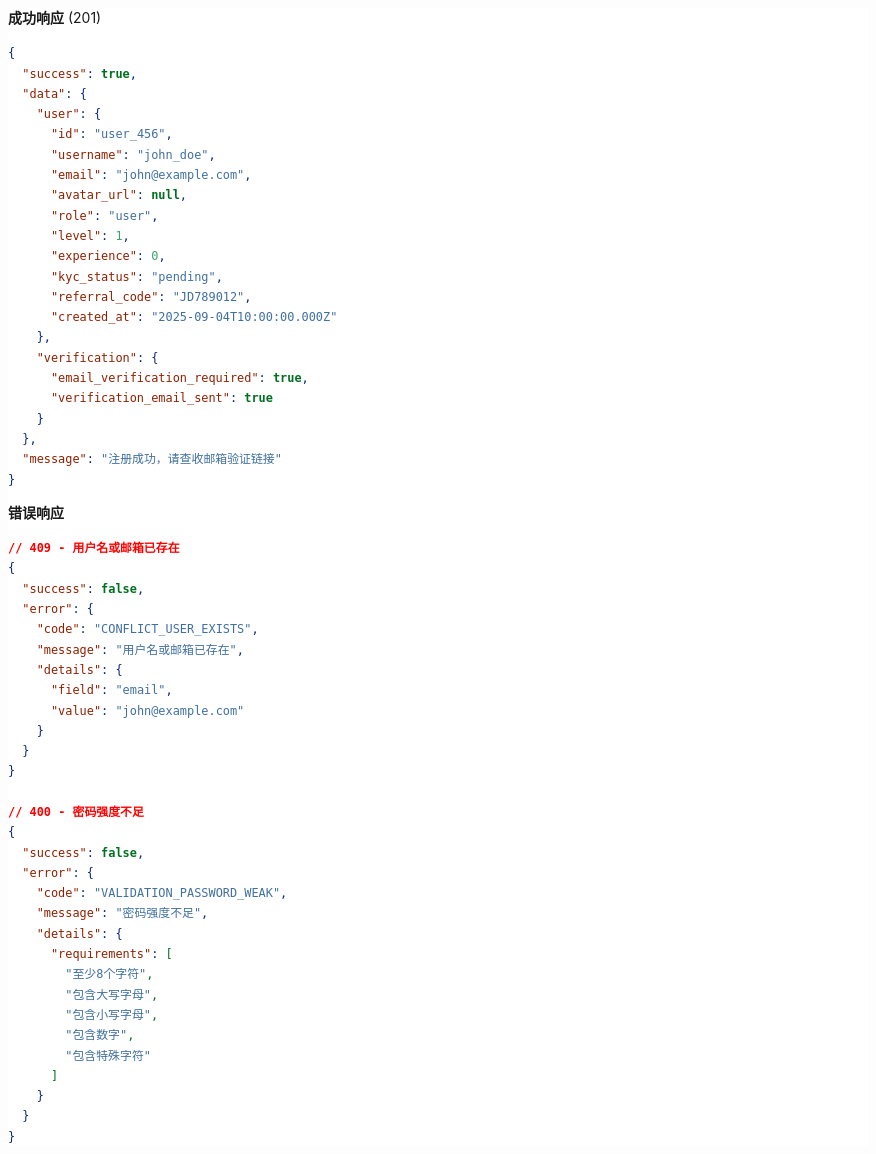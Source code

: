 
**成功响应** (201)

```json
{
  "success": true,
  "data": {
    "user": {
      "id": "user_456",
      "username": "john_doe",
      "email": "john@example.com",
      "avatar_url": null,
      "role": "user",
      "level": 1,
      "experience": 0,
      "kyc_status": "pending",
      "referral_code": "JD789012",
      "created_at": "2025-09-04T10:00:00.000Z"
    },
    "verification": {
      "email_verification_required": true,
      "verification_email_sent": true
    }
  },
  "message": "注册成功，请查收邮箱验证链接"
}
```

**错误响应**

```json
// 409 - 用户名或邮箱已存在
{
  "success": false,
  "error": {
    "code": "CONFLICT_USER_EXISTS",
    "message": "用户名或邮箱已存在",
    "details": {
      "field": "email",
      "value": "john@example.com"
    }
  }
}

// 400 - 密码强度不足
{
  "success": false,
  "error": {
    "code": "VALIDATION_PASSWORD_WEAK",
    "message": "密码强度不足",
    "details": {
      "requirements": [
        "至少8个字符",
        "包含大写字母",
        "包含小写字母",
        "包含数字",
        "包含特殊字符"
      ]
    }
  }
}
```
